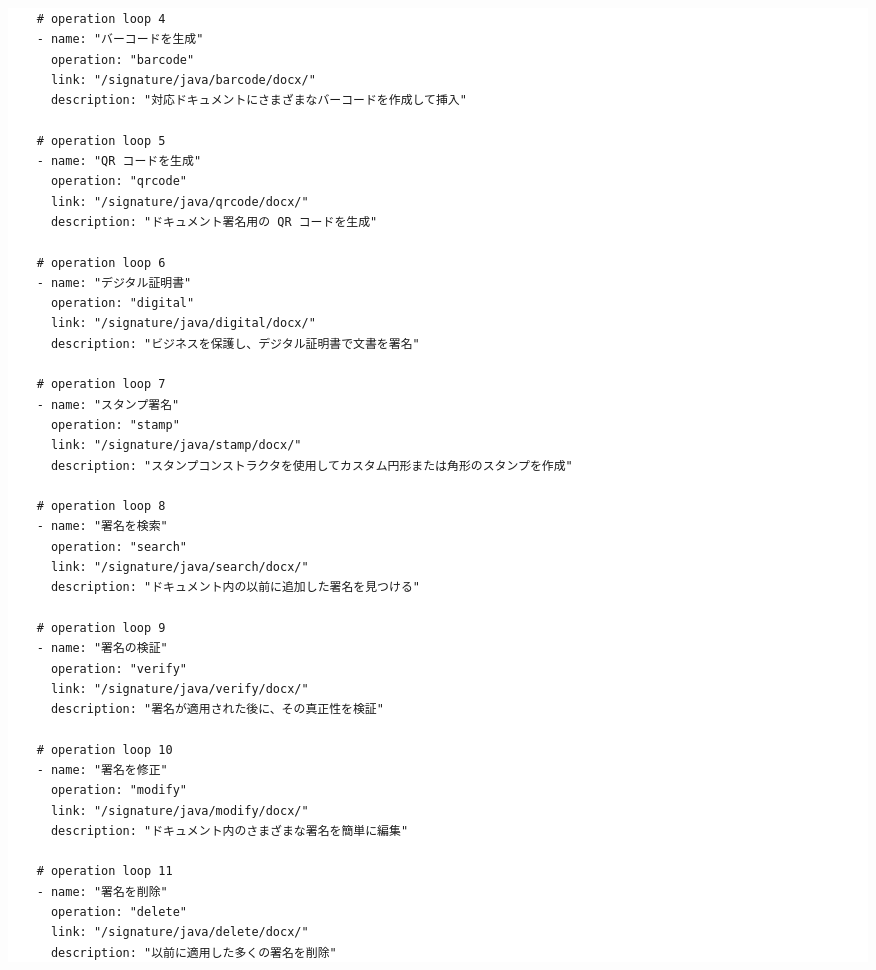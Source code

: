         # operation loop 4
        - name: "バーコードを生成"
          operation: "barcode"
          link: "/signature/java/barcode/docx/"
          description: "対応ドキュメントにさまざまなバーコードを作成して挿入"

        # operation loop 5
        - name: "QR コードを生成"
          operation: "qrcode"
          link: "/signature/java/qrcode/docx/"
          description: "ドキュメント署名用の QR コードを生成"
          
        # operation loop 6
        - name: "デジタル証明書"
          operation: "digital"
          link: "/signature/java/digital/docx/"
          description: "ビジネスを保護し、デジタル証明書で文書を署名"

        # operation loop 7
        - name: "スタンプ署名"
          operation: "stamp"
          link: "/signature/java/stamp/docx/"
          description: "スタンプコンストラクタを使用してカスタム円形または角形のスタンプを作成"
          
        # operation loop 8
        - name: "署名を検索"
          operation: "search"
          link: "/signature/java/search/docx/"
          description: "ドキュメント内の以前に追加した署名を見つける"
          
        # operation loop 9
        - name: "署名の検証"
          operation: "verify"
          link: "/signature/java/verify/docx/"
          description: "署名が適用された後に、その真正性を検証"
          
        # operation loop 10
        - name: "署名を修正"
          operation: "modify"
          link: "/signature/java/modify/docx/"
          description: "ドキュメント内のさまざまな署名を簡単に編集"
          
        # operation loop 11
        - name: "署名を削除"
          operation: "delete"
          link: "/signature/java/delete/docx/"
          description: "以前に適用した多くの署名を削除"
          